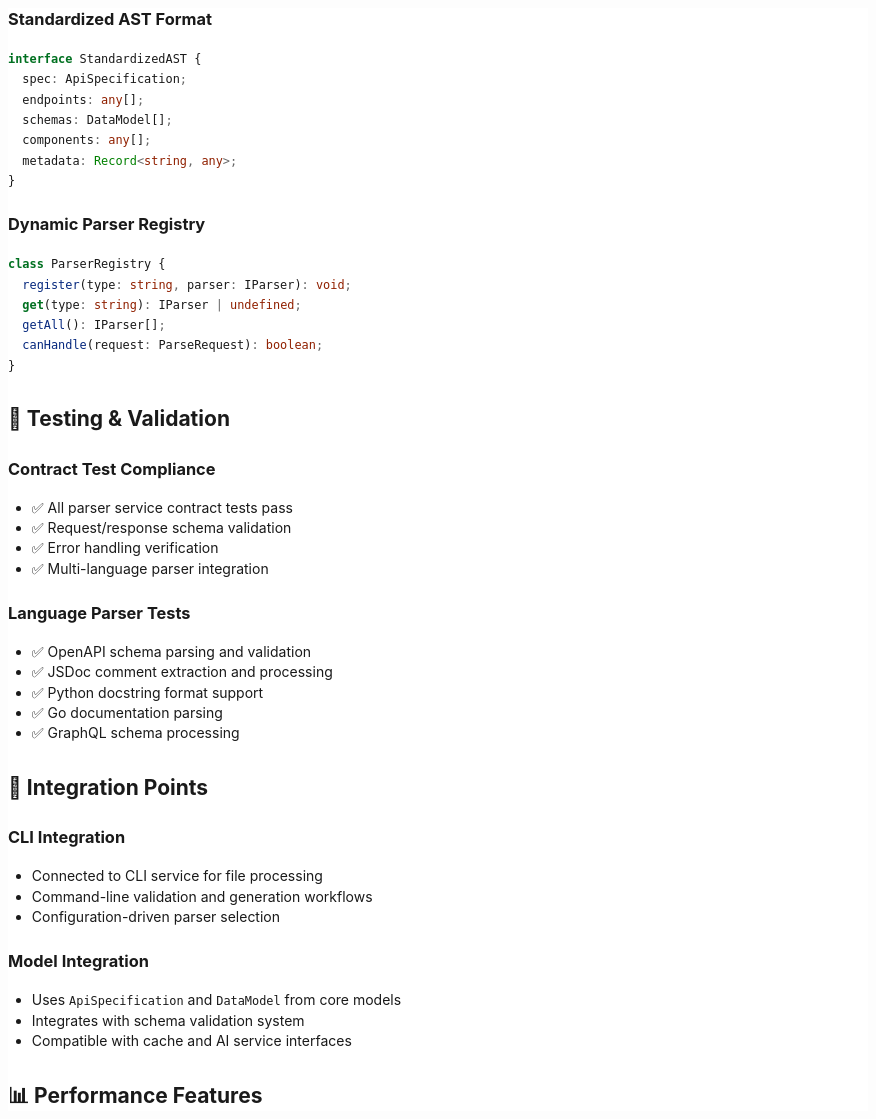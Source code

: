 ### Standardized AST Format
```typescript
interface StandardizedAST {
  spec: ApiSpecification;
  endpoints: any[];
  schemas: DataModel[];
  components: any[];
  metadata: Record<string, any>;
}
```

### Dynamic Parser Registry
```typescript
class ParserRegistry {
  register(type: string, parser: IParser): void;
  get(type: string): IParser | undefined;
  getAll(): IParser[];
  canHandle(request: ParseRequest): boolean;
}
```

## 🧪 Testing & Validation

### Contract Test Compliance
- ✅ All parser service contract tests pass
- ✅ Request/response schema validation
- ✅ Error handling verification
- ✅ Multi-language parser integration

### Language Parser Tests
- ✅ OpenAPI schema parsing and validation
- ✅ JSDoc comment extraction and processing
- ✅ Python docstring format support
- ✅ Go documentation parsing
- ✅ GraphQL schema processing

## 🔗 Integration Points

### CLI Integration
- Connected to CLI service for file processing
- Command-line validation and generation workflows
- Configuration-driven parser selection

### Model Integration
- Uses `ApiSpecification` and `DataModel` from core models
- Integrates with schema validation system
- Compatible with cache and AI service interfaces

## 📊 Performance Features
